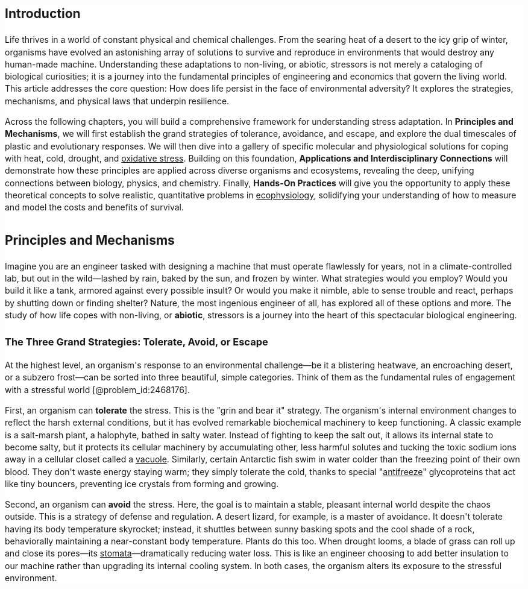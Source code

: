 ## Introduction
Life thrives in a world of constant physical and chemical challenges. From the searing heat of a desert to the icy grip of winter, organisms have evolved an astonishing array of solutions to survive and reproduce in environments that would destroy any human-made machine. Understanding these adaptations to non-living, or abiotic, stressors is not merely a cataloging of biological curiosities; it is a journey into the fundamental principles of engineering and economics that govern the living world. This article addresses the core question: How does life persist in the face of environmental adversity? It explores the strategies, mechanisms, and physical laws that underpin resilience.

Across the following chapters, you will build a comprehensive framework for understanding stress adaptation. In **Principles and Mechanisms**, we will first establish the grand strategies of tolerance, avoidance, and escape, and explore the dual timescales of plastic and evolutionary responses. We will then dive into a gallery of specific molecular and physiological solutions for coping with heat, cold, drought, and [oxidative stress](@article_id:148608). Building on this foundation, **Applications and Interdisciplinary Connections** will demonstrate how these principles are applied across diverse organisms and ecosystems, revealing the deep, unifying connections between biology, physics, and chemistry. Finally, **Hands-On Practices** will give you the opportunity to apply these theoretical concepts to solve realistic, quantitative problems in [ecophysiology](@article_id:196042), solidifying your understanding of how to measure and model the costs and benefits of survival.

## Principles and Mechanisms

Imagine you are an engineer tasked with designing a machine that must operate flawlessly for years, not in a climate-controlled lab, but out in the wild—lashed by rain, baked by the sun, and frozen by winter. What strategies would you employ? Would you build it like a tank, armored against every possible insult? Or would you make it nimble, able to sense trouble and react, perhaps by shutting down or finding shelter? Nature, the most ingenious engineer of all, has explored all of these options and more. The study of how life copes with non-living, or **abiotic**, stressors is a journey into the heart of this spectacular biological engineering.

### The Three Grand Strategies: Tolerate, Avoid, or Escape

At the highest level, an organism's response to an environmental challenge—be it a blistering heatwave, an encroaching desert, or a subzero frost—can be sorted into three beautiful, simple categories. Think of them as the fundamental rules of engagement with a stressful world [@problem_id:2468176].

First, an organism can **tolerate** the stress. This is the "grin and bear it" strategy. The organism's internal environment changes to reflect the harsh external conditions, but it has evolved remarkable biochemical machinery to keep functioning. A classic example is a salt-marsh plant, a halophyte, bathed in salty water. Instead of fighting to keep the salt out, it allows its internal state to become salty, but it protects its cellular machinery by accumulating other, less harmful solutes and tucking the toxic sodium ions away in a cellular closet called a [vacuole](@article_id:147175). Similarly, certain Antarctic fish swim in water colder than the freezing point of their own blood. They don't waste energy staying warm; they simply tolerate the cold, thanks to special "[antifreeze](@article_id:145416)" glycoproteins that act like tiny bouncers, preventing ice crystals from forming and growing.

Second, an organism can **avoid** the stress. Here, the goal is to maintain a stable, pleasant internal world despite the chaos outside. This is a strategy of defense and regulation. A desert lizard, for example, is a master of avoidance. It doesn't tolerate having its body temperature skyrocket; instead, it shuttles between sunny basking spots and the cool shade of a rock, behaviorally maintaining a near-constant body temperature. Plants do this too. When drought looms, a blade of grass can roll up and close its pores—its [stomata](@article_id:144521)—dramatically reducing water loss. This is like an engineer choosing to add better insulation to our machine rather than upgrading its internal cooling system. In both cases, the organism alters its exposure to the stressful environment.
